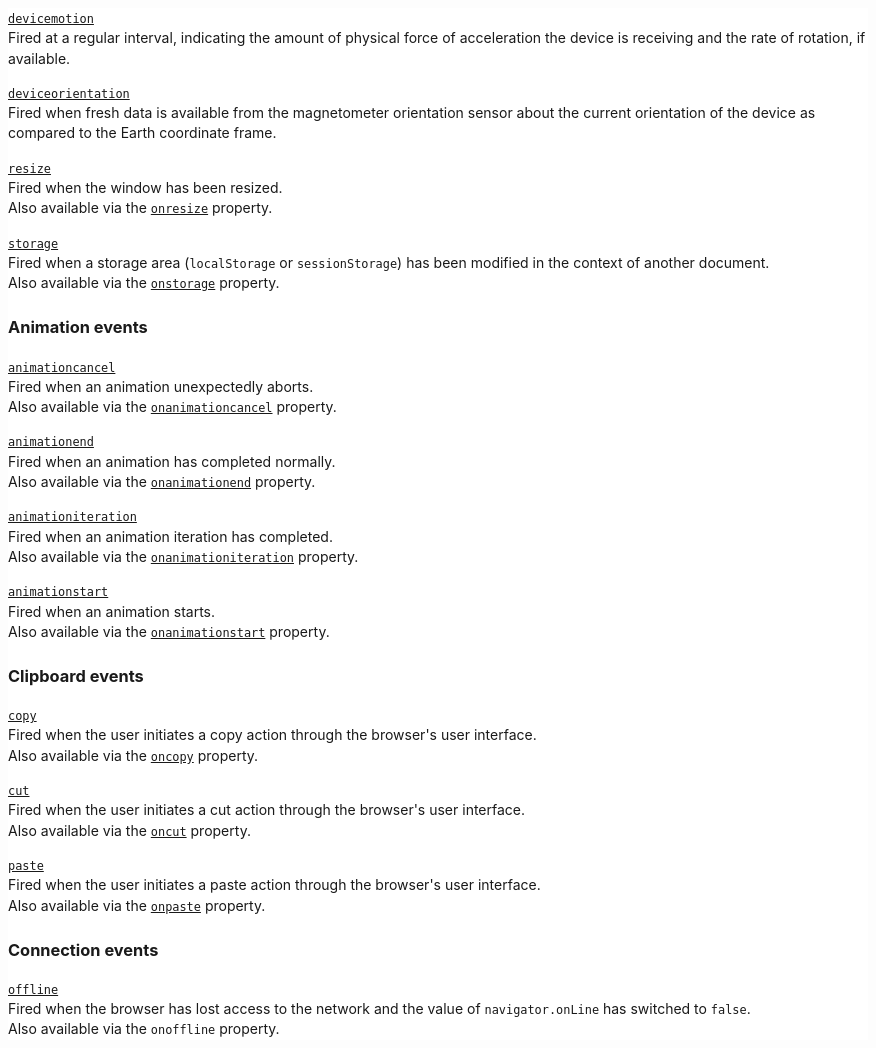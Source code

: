 [`devicemotion`](window/devicemotion_event)  
Fired at a regular interval, indicating the amount of physical force of acceleration the device is receiving and the rate of rotation, if available.

[`deviceorientation`](window/deviceorientation_event)  
Fired when fresh data is available from the magnetometer orientation sensor about the current orientation of the device as compared to the Earth coordinate frame.

[`resize`](window/resize_event)  
Fired when the window has been resized.  
Also available via the [`onresize`](globaleventhandlers/onresize) property.

[`storage`](window/storage_event)  
Fired when a storage area (`localStorage` or `sessionStorage`) has been modified in the context of another document.  
Also available via the [`onstorage`](windoweventhandlers/onstorage) property.

### Animation events

[`animationcancel`](window/animationcancel_event)  
Fired when an animation unexpectedly aborts.  
Also available via the [`onanimationcancel`](globaleventhandlers/onanimationcancel) property.

[`animationend`](window/animationend_event)  
Fired when an animation has completed normally.  
Also available via the [`onanimationend`](globaleventhandlers/onanimationend) property.

[`animationiteration`](window/animationiteration_event)  
Fired when an animation iteration has completed.  
Also available via the [`onanimationiteration`](globaleventhandlers/onanimationiteration) property.

[`animationstart`](window/animationstart_event)  
Fired when an animation starts.  
Also available via the [`onanimationstart`](globaleventhandlers/onanimationstart) property.

### Clipboard events

[`copy`](window/copy_event)  
Fired when the user initiates a copy action through the browser's user interface.  
Also available via the [`oncopy`](htmlelement/oncopy) property.

[`cut`](window/cut_event)  
Fired when the user initiates a cut action through the browser's user interface.  
Also available via the [`oncut`](htmlelement/oncut) property.

[`paste`](window/paste_event)  
Fired when the user initiates a paste action through the browser's user interface.  
Also available via the [`onpaste`](htmlelement/onpaste) property.

### Connection events

[`offline`](window/offline_event)  
Fired when the browser has lost access to the network and the value of `navigator.onLine` has switched to `false`.  
Also available via the <span class="page-not-created">`onoffline`</span> property.
